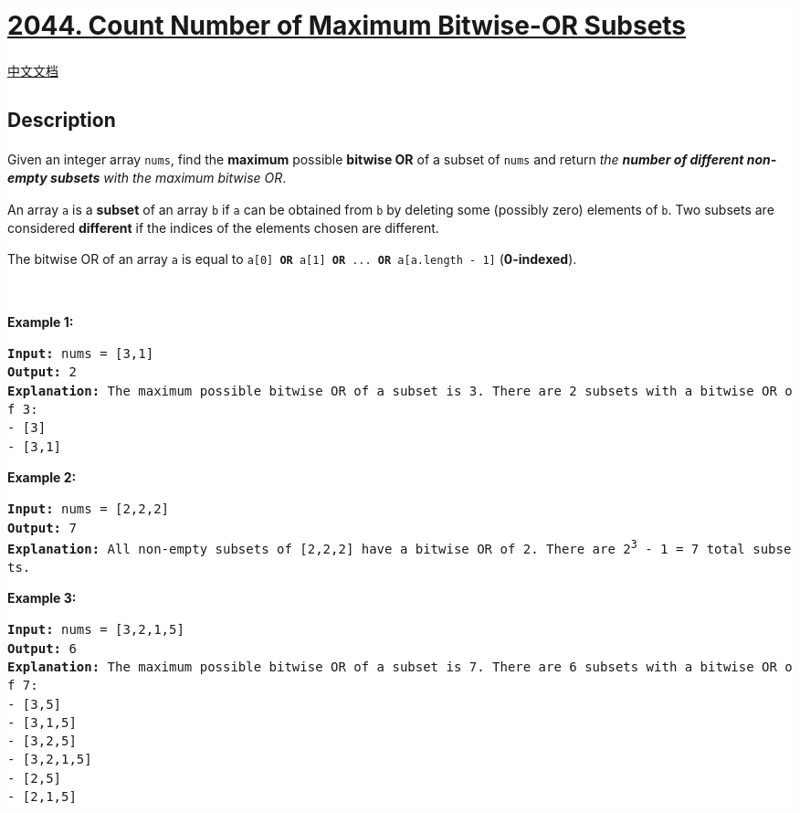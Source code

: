 # [2044. Count Number of Maximum Bitwise-OR Subsets](https://leetcode.com/problems/count-number-of-maximum-bitwise-or-subsets)

[中文文档](./solution/2000-2099/2044.Count%20Number%20of%20Maximum%20Bitwise-OR%20Subsets/README.md)



## Description

<p>Given an integer array <code>nums</code>, find the <strong>maximum</strong> possible <strong>bitwise OR</strong> of a subset of <code>nums</code> and return <em>the <strong>number of different non-empty subsets</strong> with the maximum bitwise OR</em>.</p>

<p>An array <code>a</code> is a <strong>subset</strong> of an array <code>b</code> if <code>a</code> can be obtained from <code>b</code> by deleting some (possibly zero) elements of <code>b</code>. Two subsets are considered <strong>different</strong> if the indices of the elements chosen are different.</p>

<p>The bitwise OR of an array <code>a</code> is equal to <code>a[0] <strong>OR</strong> a[1] <strong>OR</strong> ... <strong>OR</strong> a[a.length - 1]</code> (<strong>0-indexed</strong>).</p>

<p>&nbsp;</p>
<p><strong class="example">Example 1:</strong></p>

<pre>
<strong>Input:</strong> nums = [3,1]
<strong>Output:</strong> 2
<strong>Explanation:</strong> The maximum possible bitwise OR of a subset is 3. There are 2 subsets with a bitwise OR of 3:
- [3]
- [3,1]
</pre>

<p><strong class="example">Example 2:</strong></p>

<pre>
<strong>Input:</strong> nums = [2,2,2]
<strong>Output:</strong> 7
<strong>Explanation:</strong> All non-empty subsets of [2,2,2] have a bitwise OR of 2. There are 2<sup>3</sup> - 1 = 7 total subsets.
</pre>

<p><strong class="example">Example 3:</strong></p>

<pre>
<strong>Input:</strong> nums = [3,2,1,5]
<strong>Output:</strong> 6
<strong>Explanation:</strong> The maximum possible bitwise OR of a subset is 7. There are 6 subsets with a bitwise OR of 7:
- [3,5]
- [3,1,5]
- [3,2,5]
- [3,2,1,5]
- [2,5]
- [2,1,5]</pre>
